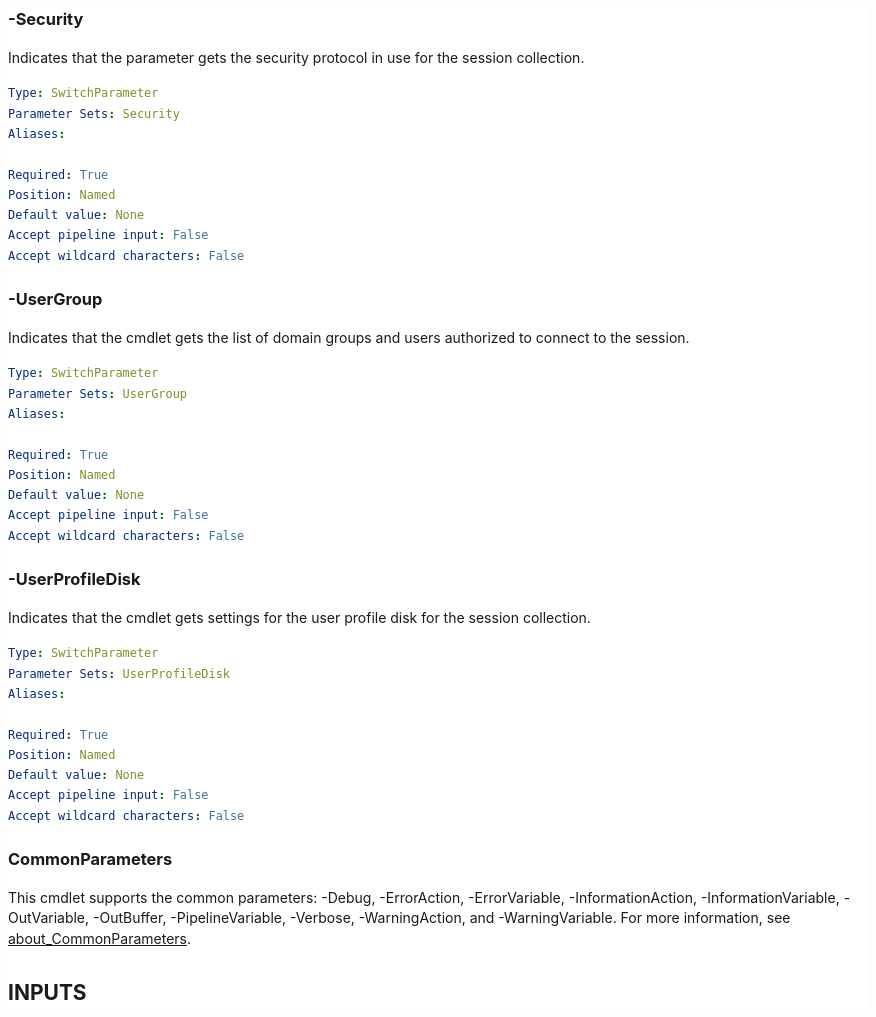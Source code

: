 ### -Security
Indicates that the parameter gets the security protocol in use for the session collection.

```yaml
Type: SwitchParameter
Parameter Sets: Security
Aliases:

Required: True
Position: Named
Default value: None
Accept pipeline input: False
Accept wildcard characters: False
```

### -UserGroup
Indicates that the cmdlet gets the list of domain groups and users authorized to connect to the session.

```yaml
Type: SwitchParameter
Parameter Sets: UserGroup
Aliases:

Required: True
Position: Named
Default value: None
Accept pipeline input: False
Accept wildcard characters: False
```

### -UserProfileDisk
Indicates that the cmdlet gets settings for the user profile disk for the session collection.

```yaml
Type: SwitchParameter
Parameter Sets: UserProfileDisk
Aliases:

Required: True
Position: Named
Default value: None
Accept pipeline input: False
Accept wildcard characters: False
```

### CommonParameters
This cmdlet supports the common parameters: -Debug, -ErrorAction, -ErrorVariable, -InformationAction, -InformationVariable, -OutVariable, -OutBuffer, -PipelineVariable, -Verbose, -WarningAction, and -WarningVariable. For more information, see [about_CommonParameters](https://go.microsoft.com/fwlink/?LinkID=113216).

## INPUTS
